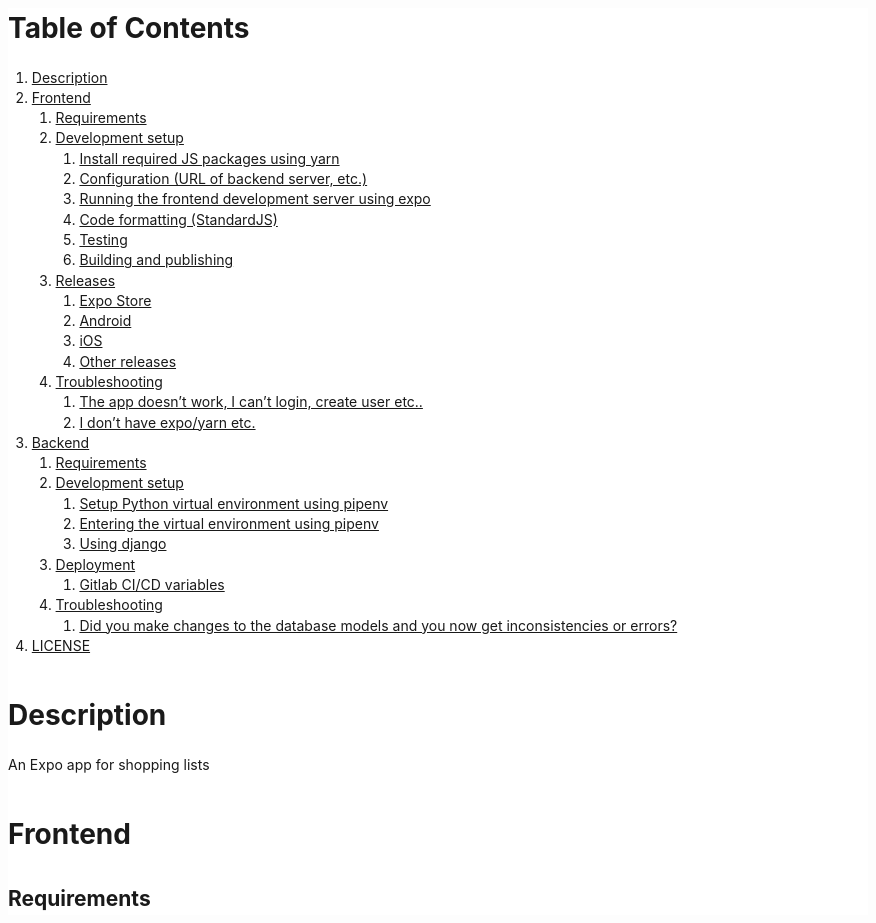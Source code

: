 
# Table of Contents

1.  [Description](#org6220648)
2.  [Frontend](#org43c79a4)
    1.  [Requirements](#org2d4dc7f)
    2.  [Development setup](#org493d66b)
        1.  [Install required JS packages using yarn](#org60d7773)
        2.  [Configuration (URL of backend server, etc.)](#org09edd52)
        3.  [Running the frontend development server using expo](#org249a735)
        4.  [Code formatting (StandardJS)](#org63d6d7a)
        5.  [Testing](#org9221b81)
        6.  [Building and publishing](#org381b429)
    3.  [Releases](#org115fa2e)
        1.  [Expo Store](#orgb75f772)
        2.  [Android](#orgc9a4cd2)
        3.  [iOS](#org81d2618)
        4.  [Other releases](#orgd3a721b)
    4.  [Troubleshooting](#org5d16724)
        1.  [The app doesn&rsquo;t work, I can&rsquo;t login, create user etc..](#orgac6baa5)
        2.  [I don&rsquo;t have expo/yarn etc.](#orgcd0c66c)
3.  [Backend](#orgb68a888)
    1.  [Requirements](#orgf6995b0)
    2.  [Development setup](#org4f6f481)
        1.  [Setup Python virtual environment using pipenv](#orgdfeb400)
        2.  [Entering the virtual environment using pipenv](#orgab15dc8)
        3.  [Using django](#org0dbda7b)
    3.  [Deployment](#org37bde64)
        1.  [Gitlab CI/CD variables](#org03235f6)
    4.  [Troubleshooting](#org9f0aee8)
        1.  [Did you make changes to the database models and you now get inconsistencies or errors?](#org0a259cf)
4.  [LICENSE](#org88e9be0)



<a id="org6220648"></a>

# Description

An Expo app for shopping lists


<a id="org43c79a4"></a>

# Frontend



<a id="org2d4dc7f"></a>

## Requirements
